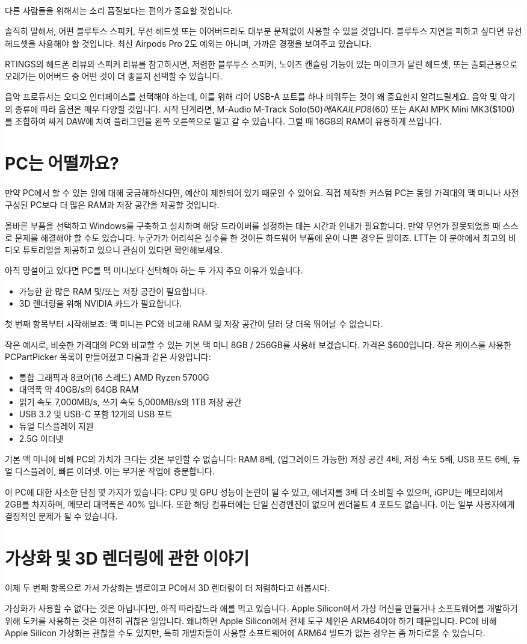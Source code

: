 다른 사람들을 위해서는 소리 품질보다는 편의가 중요할 것입니다.

솔직히 말해서, 어떤 블루투스 스피커, 무선 헤드셋 또는 이어버드라도 대부분 문제없이 사용할 수 있을 것입니다. 블루투스 지연을 피하고 싶다면 유선 헤드셋을 사용해야 할 것입니다. 최신 Airpods Pro 2도 예외는 아니며, 가까운 경쟁을 보여주고 있습니다.

<div class="content-ad"></div>

RTINGS의 헤드폰 리뷰와 스피커 리뷰를 참고하시면, 저렴한 블루투스 스피커, 노이즈 캔슬링 기능이 있는 마이크가 달린 헤드셋, 또는 출퇴근용으로 오래가는 이어버드 중 어떤 것이 더 좋을지 선택할 수 있습니다.

음악 프로듀서는 오디오 인터페이스를 선택해야 하는데, 이를 위해 리어 USB-A 포트를 하나 비워두는 것이 왜 중요한지 알려드릴게요. 음악 및 악기의 종류에 따라 옵션은 매우 다양할 것입니다. 시작 단계라면, M-Audio M-Track Solo($50)에 AKAI LPD8($60) 또는 AKAI MPK Mini MK3($100)를 조합하여 싸게 DAW에 치여 플러그인을 왼쪽 오른쪽으로 밀고 갈 수 있습니다. 그럴 때 16GB의 RAM이 유용하게 쓰입니다.

# PC는 어떨까요?

만약 PC에서 할 수 있는 일에 대해 궁금해하신다면, 예산이 제한되어 있기 때문일 수 있어요. 직접 제작한 커스텀 PC는 동일 가격대의 맥 미니나 사전 구성된 PC보다 더 많은 RAM과 저장 공간을 제공할 것입니다.

<div class="content-ad"></div>

올바른 부품을 선택하고 Windows를 구축하고 설치하며 해당 드라이버를 설정하는 데는 시간과 인내가 필요합니다. 만약 무언가 잘못되었을 때 스스로 문제를 해결해야 할 수도 있습니다. 누군가가 어리석은 실수를 한 것이든 하드웨어 부품에 운이 나쁜 경우든 말이죠. LTT는 이 분야에서 최고의 비디오 튜토리얼을 제공하고 있으니 관심이 있다면 확인해보세요.

아직 망설이고 있다면 PC를 맥 미니보다 선택해야 하는 두 가지 주요 이유가 있습니다.

- 가능한 한 많은 RAM 및/또는 저장 공간이 필요합니다.
- 3D 렌더링을 위해 NVIDIA 카드가 필요합니다.

첫 번째 항목부터 시작해보죠: 맥 미니는 PC와 비교해 RAM 및 저장 공간이 달러 당 더욱 뛰어날 수 없습니다.

<div class="content-ad"></div>

작은 예시로, 비슷한 가격대의 PC와 비교할 수 있는 기본 맥 미니 8GB / 256GB를 사용해 보겠습니다. 가격은 $600입니다. 작은 케이스를 사용한 PCPartPicker 목록이 만들어졌고 다음과 같은 사양입니다:

- 통합 그래픽과 8코어(16 스레드) AMD Ryzen 5700G
- 대역폭 약 40GB/s의 64GB RAM
- 읽기 속도 7,000MB/s, 쓰기 속도 5,000MB/s의 1TB 저장 공간
- USB 3.2 및 USB-C 포함 12개의 USB 포트
- 듀얼 디스플레이 지원
- 2.5G 이더넷

기본 맥 미니에 비해 PC의 가치가 크다는 것은 부인할 수 없습니다: RAM 8배, (업그레이드 가능한) 저장 공간 4배, 저장 속도 5배, USB 포트 6배, 듀얼 디스플레이, 빠른 이더넷. 이는 무거운 작업에 충분합니다.

이 PC에 대한 사소한 단점 몇 가지가 있습니다: CPU 및 GPU 성능이 논란이 될 수 있고, 에너지를 3배 더 소비할 수 있으며, iGPU는 메모리에서 2GB를 차지하며, 메모리 대역폭은 40% 입니다. 또한 해당 컴퓨터에는 단일 신경엔진이 없으며 썬더볼트 4 포트도 없습니다. 이는 일부 사용자에게 결정적인 문제가 될 수 있습니다.

<div class="content-ad"></div>

# 가상화 및 3D 렌더링에 관한 이야기

이제 두 번째 항목으로 가서 가상화는 별로이고 PC에서 3D 렌더링이 더 저렴하다고 해봅시다.

가상화가 사용할 수 없다는 것은 아닙니다만, 아직 따라잡느라 애를 먹고 있습니다. Apple Silicon에서 가상 머신을 만들거나 소프트웨어를 개발하기 위해 도커를 사용하는 것은 여전히 귀찮은 일입니다. 왜냐하면 Apple Silicon에서 전체 도구 체인은 ARM64여야 하기 때문입니다. PC에 비해 Apple Silicon 가상화는 괜찮을 수도 있지만, 특히 개발자들이 사용할 소프트웨어에 ARM64 빌드가 없는 경우는 좀 까다로울 수 있습니다.
